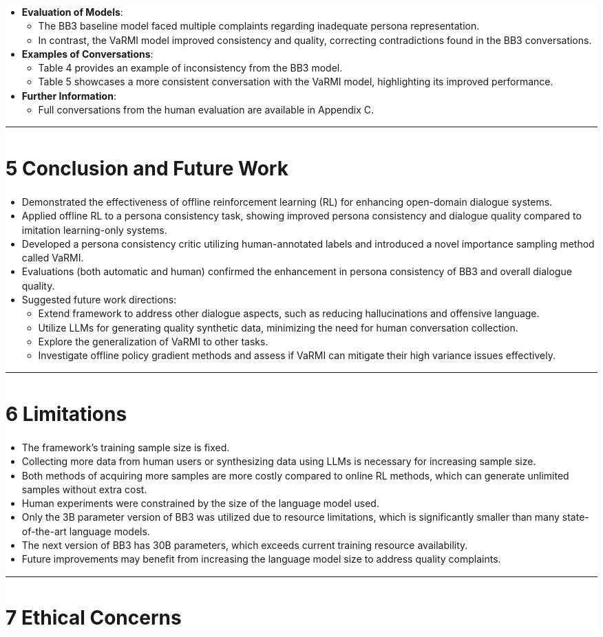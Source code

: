 - **Evaluation of Models**:
  - The BB3 baseline model faced multiple complaints regarding inadequate persona representation.
  - In contrast, the VaRMI model improved consistency and quality, correcting contradictions found in the BB3 conversations.
- **Examples of Conversations**:
  - Table 4 provides an example of inconsistency from the BB3 model.
  - Table 5 showcases a more consistent conversation with the VaRMI model, highlighting its improved performance.
- **Further Information**:
  - Full conversations from the human evaluation are available in Appendix C.

---

# 5 Conclusion and Future Work

- Demonstrated the effectiveness of offline reinforcement learning (RL) for enhancing open-domain dialogue systems.
- Applied offline RL to a persona consistency task, showing improved persona consistency and dialogue quality compared to imitation learning-only systems.
- Developed a persona consistency critic utilizing human-annotated labels and introduced a novel importance sampling method called VaRMI.
- Evaluations (both automatic and human) confirmed the enhancement in persona consistency of BB3 and overall dialogue quality.
- Suggested future work directions:
  - Extend framework to address other dialogue aspects, such as reducing hallucinations and offensive language.
  - Utilize LLMs for generating quality synthetic data, minimizing the need for human conversation collection.
  - Explore the generalization of VaRMI to other tasks.
  - Investigate offline policy gradient methods and assess if VaRMI can mitigate their high variance issues effectively.

---

# 6 Limitations

- The framework’s training sample size is fixed.
- Collecting more data from human users or synthesizing data using LLMs is necessary for increasing sample size.
- Both methods of acquiring more samples are more costly compared to online RL methods, which can generate unlimited samples without extra cost.
- Human experiments were constrained by the size of the language model used.
- Only the 3B parameter version of BB3 was utilized due to resource limitations, which is significantly smaller than many state-of-the-art language models.
- The next version of BB3 has 30B parameters, which exceeds current training resource availability.
- Future improvements may benefit from increasing the language model size to address quality complaints.

---

# 7 Ethical Concerns
